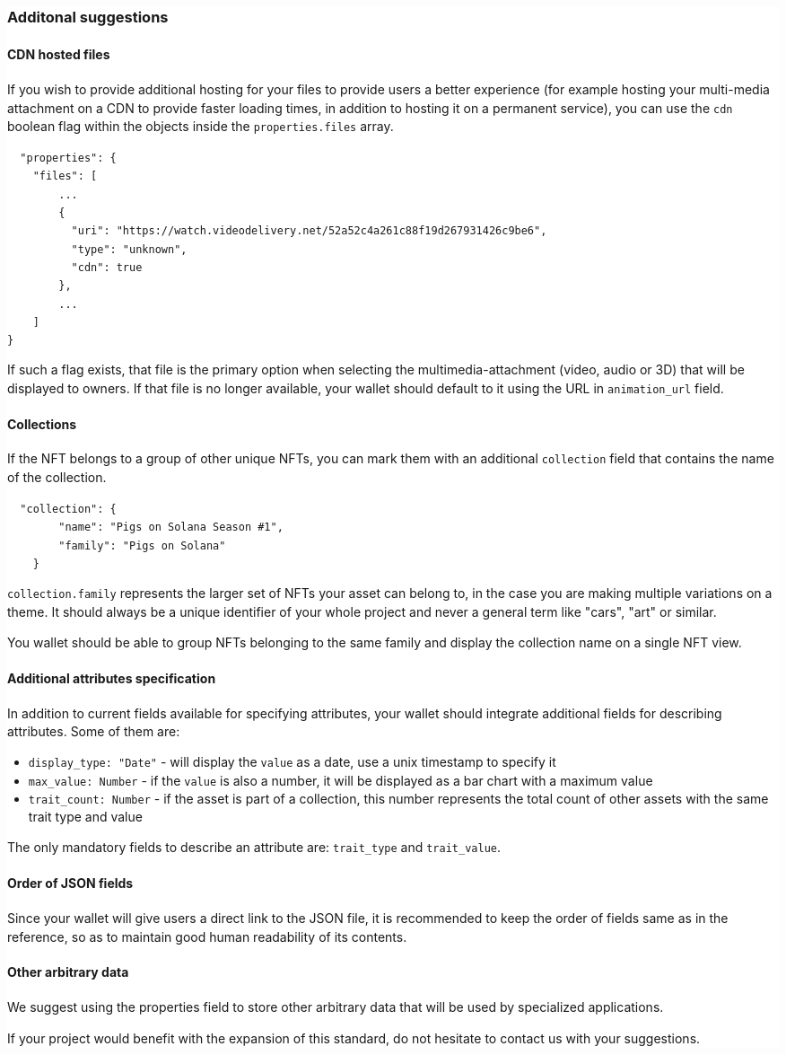 ### Additonal suggestions
#### CDN hosted files
If you wish to provide additional hosting for your files to provide users a better experience (for example hosting your multi-media attachment on a CDN to provide faster loading times, in addition to hosting it on a permanent service), you can use the `cdn` boolean flag within the objects inside the `properties.files` array.

```
  "properties": {
    "files": [
		...
		{
          "uri": "https://watch.videodelivery.net/52a52c4a261c88f19d267931426c9be6",
          "type": "unknown",
          "cdn": true
		},
		...
	]
}
```
If such a flag exists, that file is the primary option when selecting the multimedia-attachment (video, audio or 3D) that will be displayed to owners. If that file is no longer available, your wallet should default to it using the URL in `animation_url` field.

#### Collections
If the NFT belongs to a group of other unique NFTs, you can mark them with an additional `collection` field that contains the name of the collection. 
```
  "collection": {	
		"name": "Pigs on Solana Season #1",
		"family": "Pigs on Solana"
	}
```
`collection.family` represents the larger set of NFTs your asset can belong to, in the case you are making multiple variations on a theme. It should always be a unique identifier of your whole project and never a general term like "cars", "art" or similar.

You wallet should be able to group NFTs belonging to the same family and display the collection name on a single NFT view.

#### Additional attributes specification 
In addition to current fields available for specifying attributes, your wallet should integrate additional fields for describing attributes. 
Some of them are:
- `display_type: "Date"` - will display the `value` as a date, use a unix timestamp to specify it
- `max_value: Number` - if the `value` is also a number, it will be displayed as a bar chart with a maximum value
- `trait_count: Number` - if the asset is part of a collection, this number represents the total count of other assets with the same trait type and value

The only mandatory fields to describe an attribute are: `trait_type` and `trait_value`.

#### Order of JSON fields
Since your wallet will give users a direct link to the JSON file, it is recommended to keep the order of fields same as in the reference, so as to maintain good human readability of its contents.

#### Other arbitrary data
We suggest using the properties field to store other arbitrary data that will be used by specialized applications.

If your project would benefit with the expansion of this standard, do not hesitate to contact us with your suggestions.
